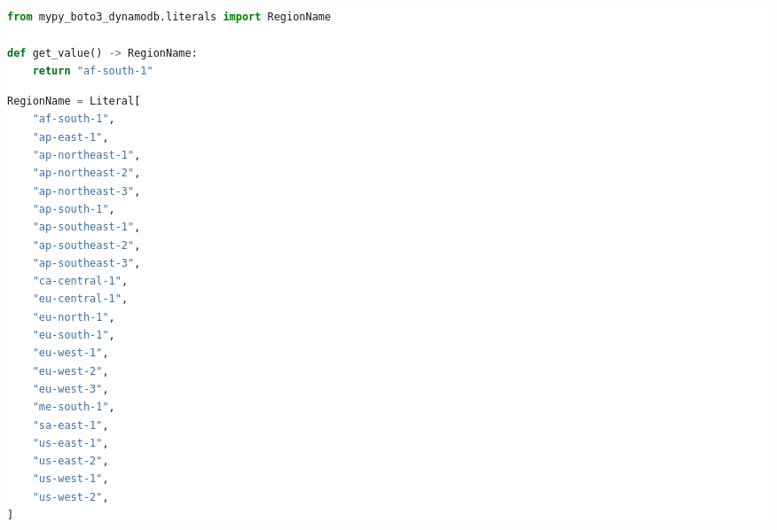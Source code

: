 ```python title="Usage Example"
from mypy_boto3_dynamodb.literals import RegionName

def get_value() -> RegionName:
    return "af-south-1"
```

```python title="Definition"
RegionName = Literal[
    "af-south-1",
    "ap-east-1",
    "ap-northeast-1",
    "ap-northeast-2",
    "ap-northeast-3",
    "ap-south-1",
    "ap-southeast-1",
    "ap-southeast-2",
    "ap-southeast-3",
    "ca-central-1",
    "eu-central-1",
    "eu-north-1",
    "eu-south-1",
    "eu-west-1",
    "eu-west-2",
    "eu-west-3",
    "me-south-1",
    "sa-east-1",
    "us-east-1",
    "us-east-2",
    "us-west-1",
    "us-west-2",
]
```
